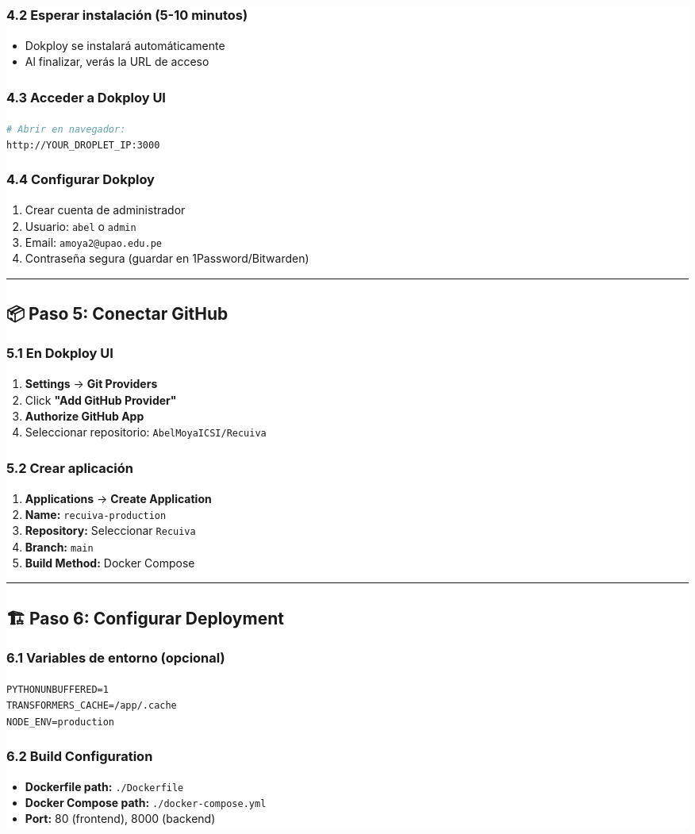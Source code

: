 ### 4.2 Esperar instalación (5-10 minutos)
- Dokploy se instalará automáticamente
- Al finalizar, verás la URL de acceso

### 4.3 Acceder a Dokploy UI
```bash
# Abrir en navegador:
http://YOUR_DROPLET_IP:3000
```

### 4.4 Configurar Dokploy
1. Crear cuenta de administrador
2. Usuario: `abel` o `admin`
3. Email: `amoya2@upao.edu.pe`
4. Contraseña segura (guardar en 1Password/Bitwarden)

---

## 📦 Paso 5: Conectar GitHub

### 5.1 En Dokploy UI
1. **Settings** → **Git Providers**
2. Click **"Add GitHub Provider"**
3. **Authorize GitHub App**
4. Seleccionar repositorio: `AbelMoyaICSI/Recuiva`

### 5.2 Crear aplicación
1. **Applications** → **Create Application**
2. **Name:** `recuiva-production`
3. **Repository:** Seleccionar `Recuiva`
4. **Branch:** `main`
5. **Build Method:** Docker Compose

---

## 🏗️ Paso 6: Configurar Deployment

### 6.1 Variables de entorno (opcional)
```env
PYTHONUNBUFFERED=1
TRANSFORMERS_CACHE=/app/.cache
NODE_ENV=production
```

### 6.2 Build Configuration
- **Dockerfile path:** `./Dockerfile`
- **Docker Compose path:** `./docker-compose.yml`
- **Port:** 80 (frontend), 8000 (backend)
